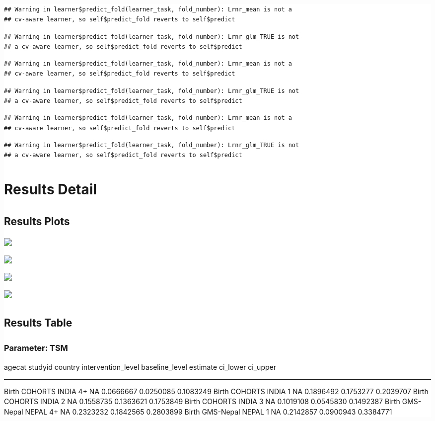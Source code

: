 ```
## Warning in learner$predict_fold(learner_task, fold_number): Lrnr_mean is not a
## cv-aware learner, so self$predict_fold reverts to self$predict
```

```
## Warning in learner$predict_fold(learner_task, fold_number): Lrnr_glm_TRUE is not
## a cv-aware learner, so self$predict_fold reverts to self$predict
```

```
## Warning in learner$predict_fold(learner_task, fold_number): Lrnr_mean is not a
## cv-aware learner, so self$predict_fold reverts to self$predict
```

```
## Warning in learner$predict_fold(learner_task, fold_number): Lrnr_glm_TRUE is not
## a cv-aware learner, so self$predict_fold reverts to self$predict
```

```
## Warning in learner$predict_fold(learner_task, fold_number): Lrnr_mean is not a
## cv-aware learner, so self$predict_fold reverts to self$predict
```

```
## Warning in learner$predict_fold(learner_task, fold_number): Lrnr_glm_TRUE is not
## a cv-aware learner, so self$predict_fold reverts to self$predict
```




# Results Detail

## Results Plots
![](/tmp/af0a46d2-ad5e-4be6-b6a9-7efc59ebfbe5/aecd84e6-4fad-4d15-a4d4-2eddf413b359/REPORT_files/figure-html/plot_tsm-1.png)

![](/tmp/af0a46d2-ad5e-4be6-b6a9-7efc59ebfbe5/aecd84e6-4fad-4d15-a4d4-2eddf413b359/REPORT_files/figure-html/plot_rr-1.png)



![](/tmp/af0a46d2-ad5e-4be6-b6a9-7efc59ebfbe5/aecd84e6-4fad-4d15-a4d4-2eddf413b359/REPORT_files/figure-html/plot_paf-1.png)

![](/tmp/af0a46d2-ad5e-4be6-b6a9-7efc59ebfbe5/aecd84e6-4fad-4d15-a4d4-2eddf413b359/REPORT_files/figure-html/plot_par-1.png)

## Results Table

### Parameter: TSM


agecat      studyid      country      intervention_level   baseline_level     estimate     ci_lower    ci_upper
----------  -----------  -----------  -------------------  ---------------  ----------  -----------  ----------
Birth       COHORTS      INDIA        4+                   NA                0.0666667    0.0250085   0.1083249
Birth       COHORTS      INDIA        1                    NA                0.1896492    0.1753277   0.2039707
Birth       COHORTS      INDIA        2                    NA                0.1558735    0.1363621   0.1753849
Birth       COHORTS      INDIA        3                    NA                0.1019108    0.0545830   0.1492387
Birth       GMS-Nepal    NEPAL        4+                   NA                0.2323232    0.1842565   0.2803899
Birth       GMS-Nepal    NEPAL        1                    NA                0.2142857    0.0900943   0.3384771